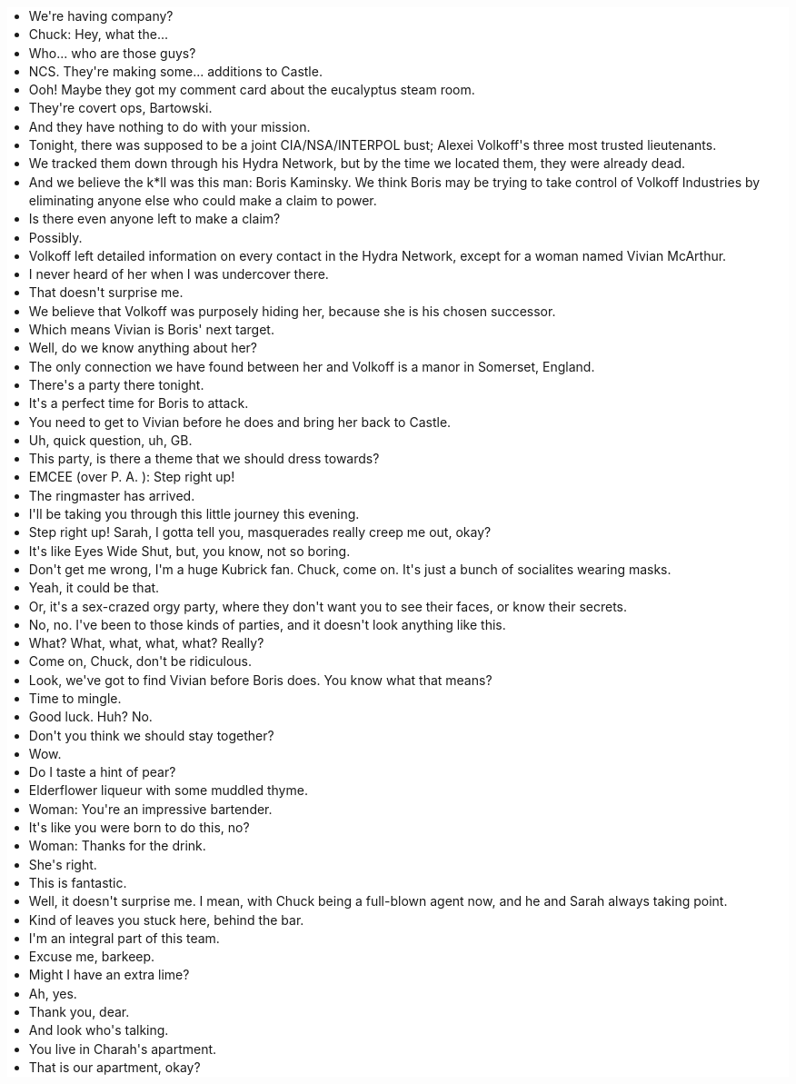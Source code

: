 - We're having company?
- Chuck: Hey, what the...
- Who... who are those guys?
- NCS. They're making some... additions to Castle.
- Ooh! Maybe they got my comment card about the eucalyptus steam room.
- They're covert ops, Bartowski.
- And they have nothing to do with your mission.
- Tonight, there was supposed to be a joint CIA/NSA/INTERPOL bust; Alexei Volkoff's three most trusted lieutenants.
- We tracked them down through his Hydra Network, but by the time we located them, they were already dead.
- And we believe the k\*ll was this man: Boris Kaminsky. We think Boris may be trying to take control of Volkoff Industries by eliminating anyone else who could make a claim to power.
- Is there even anyone left to make a claim?
- Possibly.
- Volkoff left detailed information on every contact in the Hydra Network, except for a woman named Vivian McArthur.
- I never heard of her when I was undercover there.
- That doesn't surprise me.
- We believe that Volkoff was purposely hiding her, because she is his chosen successor.
- Which means Vivian is Boris' next target.
- Well, do we know anything about her?
- The only connection we have found between her and Volkoff is a manor in Somerset, England.
- There's a party there tonight.
- It's a perfect time for Boris to attack.
- You need to get to Vivian before he does and bring her back to Castle.
- Uh, quick question, uh, GB.
- This party, is there a theme that we should dress towards?
- EMCEE (over P. A. ): Step right up!
- The ringmaster has arrived.
- I'll be taking you through this little journey this evening.
- Step right up! Sarah, I gotta tell you, masquerades really creep me out, okay?
- It's like Eyes Wide Shut,  but, you know, not so boring.
- Don't get me wrong, I'm a huge Kubrick fan. Chuck, come on. It's just a bunch of socialites wearing masks.
- Yeah, it could be that.
- Or, it's a sex-crazed orgy party, where they don't want you to see their faces, or know their secrets.
- No, no. I've been to those kinds of parties, and it doesn't look anything like this.
- What? What, what, what, what? Really?
- Come on, Chuck, don't be ridiculous.
- Look, we've got to find Vivian before Boris does. You know what that means?
- Time to mingle.
- Good luck. Huh? No.
- Don't you think we should stay together?
- Wow.
- Do I taste a hint of pear?
- Elderflower liqueur with some muddled thyme.
- Woman: You're an impressive bartender.
- It's like you were born to do this, no?
- Woman: Thanks for the drink.
- She's right.
- This is fantastic.
- Well, it doesn't surprise me. I mean, with Chuck being a full-blown agent now, and he and Sarah always taking point.
- Kind of leaves you stuck here, behind the bar.
- I'm an integral part of this team.
- Excuse me, barkeep.
- Might I have an extra lime?
- Ah, yes.
- Thank you, dear.
- And look who's talking.
- You live in Charah's apartment.
- That is our apartment, okay?